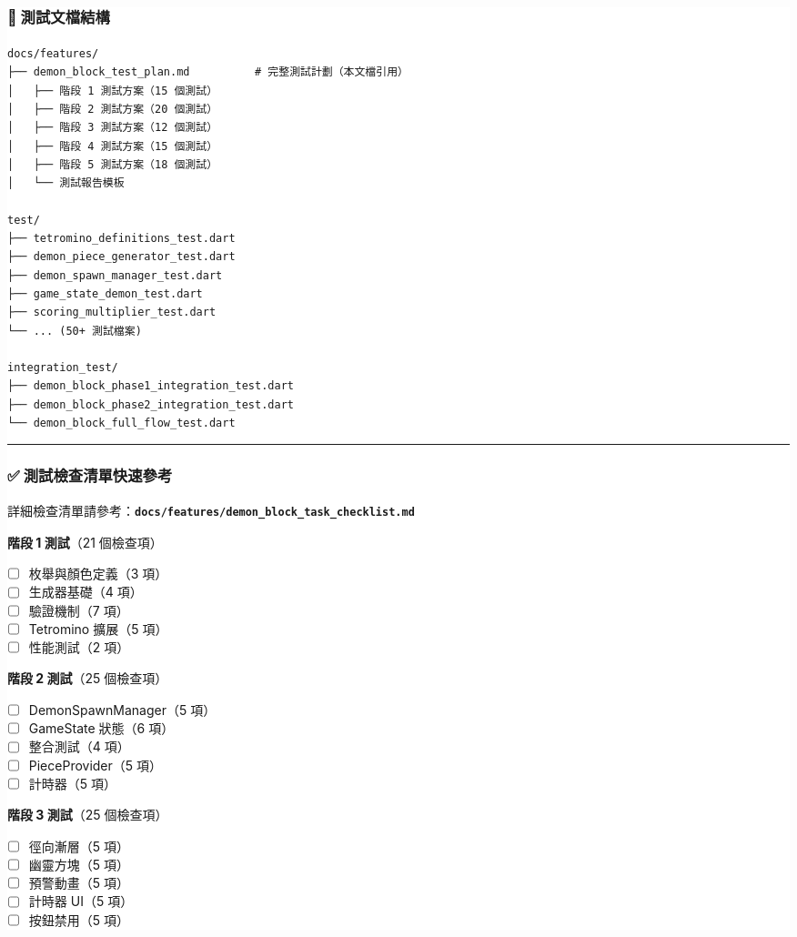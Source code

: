 ### 📝 測試文檔結構

```
docs/features/
├── demon_block_test_plan.md          # 完整測試計劃（本文檔引用）
│   ├── 階段 1 測試方案（15 個測試）
│   ├── 階段 2 測試方案（20 個測試）
│   ├── 階段 3 測試方案（12 個測試）
│   ├── 階段 4 測試方案（15 個測試）
│   ├── 階段 5 測試方案（18 個測試）
│   └── 測試報告模板

test/
├── tetromino_definitions_test.dart
├── demon_piece_generator_test.dart
├── demon_spawn_manager_test.dart
├── game_state_demon_test.dart
├── scoring_multiplier_test.dart
└── ... (50+ 測試檔案)

integration_test/
├── demon_block_phase1_integration_test.dart
├── demon_block_phase2_integration_test.dart
└── demon_block_full_flow_test.dart
```

---

### ✅ 測試檢查清單快速參考

詳細檢查清單請參考：**`docs/features/demon_block_task_checklist.md`**

**階段 1 測試**（21 個檢查項）
- [ ] 枚舉與顏色定義（3 項）
- [ ] 生成器基礎（4 項）
- [ ] 驗證機制（7 項）
- [ ] Tetromino 擴展（5 項）
- [ ] 性能測試（2 項）

**階段 2 測試**（25 個檢查項）
- [ ] DemonSpawnManager（5 項）
- [ ] GameState 狀態（6 項）
- [ ] 整合測試（4 項）
- [ ] PieceProvider（5 項）
- [ ] 計時器（5 項）

**階段 3 測試**（25 個檢查項）
- [ ] 徑向漸層（5 項）
- [ ] 幽靈方塊（5 項）
- [ ] 預警動畫（5 項）
- [ ] 計時器 UI（5 項）
- [ ] 按鈕禁用（5 項）
